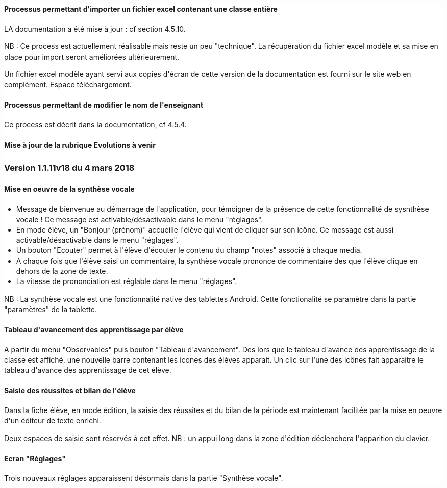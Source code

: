 #### Processus permettant d'importer un fichier excel contenant une classe entière

LA documentation a été mise à jour : cf section 4.5.10.

NB : Ce process est actuellement réalisable mais reste un peu "technique". La récupération du fichier excel modèle et sa mise en place pour import seront améliorées ultérieurement.

Un fichier excel modèle ayant servi aux copies d'écran de cette version de la documentation est fourni sur le site web en complément. Espace téléchargement.

#### Processus permettant de modifier le nom de l'enseignant

Ce process est décrit dans la documentation, cf 4.5.4.

#### Mise à jour de la rubrique Evolutions à venir

### Version 1.1.11v18 du 4 mars 2018
#### Mise en oeuvre de la synthèse vocale

  + Message de bienvenue au démarrage de l'application, pour témoigner de la présence de cette fonctionnalité de sysnthèse vocale ! Ce message est activable/désactivable dans le menu "réglages".
  + En mode élève, un "Bonjour (prénom)" accueille l'élève qui vient de cliquer sur son icône. Ce message est aussi activable/désactivable dans le menu "réglages".
  + Un bouton "Ecouter" permet à l'élève d'écouter le contenu du champ "notes" associé à chaque media.
  + A chaque fois que l'élève saisi un commentaire, la synthèse vocale prononce de commentaire des que l'élève clique en dehors de la zone de texte.
  + La vitesse de prononciation est réglable dans le menu "réglages".

NB : La synthèse vocale est une fonctionnalité native des tablettes Android. Cette fonctionalité se paramètre dans la partie "paramètres" de la tablette.

#### Tableau d'avancement des apprentissage par élève

A partir du menu "Observables" puis bouton "Tableau d'avancement". Des lors que le tableau d'avance des apprentissage de la classe est affiché, une nouvelle barre contenant les icones des élèves apparait. Un clic sur l'une des icônes fait apparaitre le tableau d'avance des apprentissage de cet élève.

#### Saisie des réussites et bilan de l'élève

Dans la fiche élève, en mode édition, la saisie des réussites et du bilan de la période est maintenant facilitée par la mise en oeuvre d'un éditeur de texte enrichi.

Deux espaces de saisie sont réservés à cet effet.
NB : un appui long dans la zone d'édition déclenchera l'apparition du clavier.

#### Ecran "Réglages"

Trois nouveaux réglages apparaissent désormais dans la partie "Synthèse vocale".




